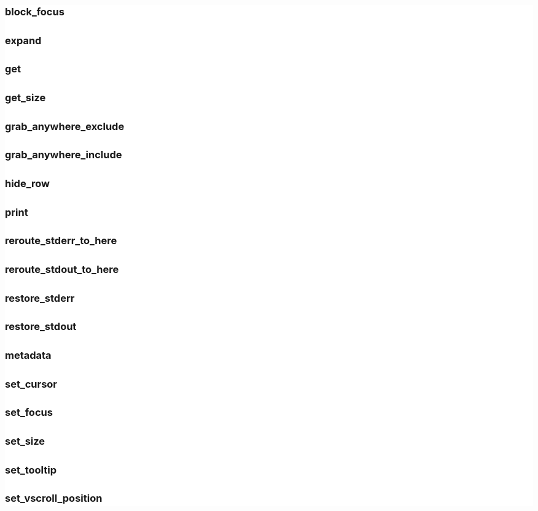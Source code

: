
### block_focus


### expand


### get


### get_size


### grab_anywhere_exclude


### grab_anywhere_include


### hide_row


### print


### reroute_stderr_to_here


### reroute_stdout_to_here


### restore_stderr


### restore_stdout


### metadata


### set_cursor


### set_focus


### set_size


### set_tooltip


### set_vscroll_position

